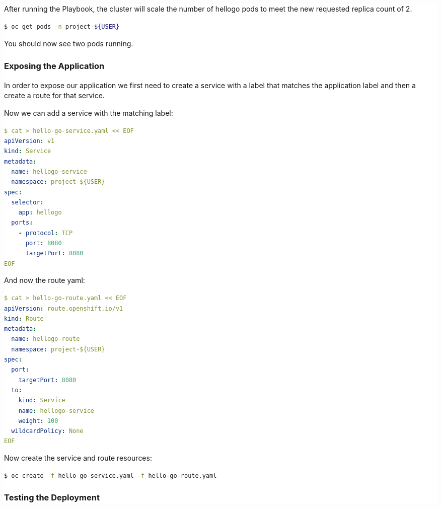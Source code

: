 ```bash
```
After running the Playbook, the cluster will scale the number of hellogo pods to meet the new requested replica count of 2. 
```bash
$ oc get pods -n project-${USER}
```
You should now see two pods running.

### Exposing the Application

In order to expose our application we first need to create a service with a label that matches the application label and then a create a route for that service.

Now we can add a service with the matching label:
```yaml
$ cat > hello-go-service.yaml << EOF
apiVersion: v1
kind: Service
metadata:
  name: hellogo-service
  namespace: project-${USER}
spec:
  selector:
    app: hellogo
  ports:
    - protocol: TCP
      port: 8080
      targetPort: 8080
EOF
```
And now the route yaml:
```yaml
$ cat > hello-go-route.yaml << EOF
apiVersion: route.openshift.io/v1
kind: Route
metadata:
  name: hellogo-route
  namespace: project-${USER}
spec:
  port:
    targetPort: 8080
  to:
    kind: Service
    name: hellogo-service
    weight: 100
  wildcardPolicy: None
EOF
```
Now create the service and route resources:
```bash
$ oc create -f hello-go-service.yaml -f hello-go-route.yaml
```
### Testing the Deployment
